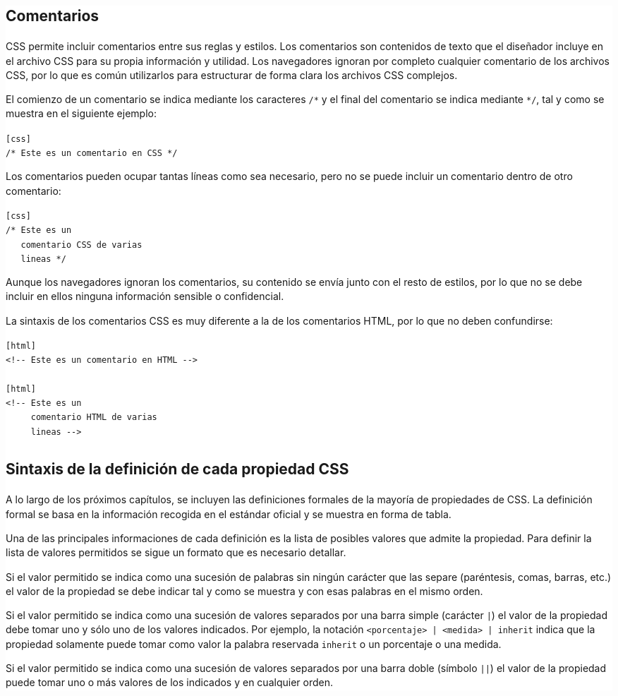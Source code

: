 ## Comentarios

CSS permite incluir comentarios entre sus reglas y estilos. Los comentarios son contenidos de texto que el diseñador incluye en el archivo CSS para su propia información y utilidad. Los navegadores ignoran por completo cualquier comentario de los archivos CSS, por lo que es común utilizarlos para estructurar de forma clara los archivos CSS complejos.

El comienzo de un comentario se indica mediante los caracteres `/*` y el final del comentario se indica mediante `*/`, tal y como se muestra en el siguiente ejemplo:

    [css]
    /* Este es un comentario en CSS */

Los comentarios pueden ocupar tantas líneas como sea necesario, pero no se puede incluir un comentario dentro de otro comentario:

    [css]
    /* Este es un
       comentario CSS de varias
       lineas */

Aunque los navegadores ignoran los comentarios, su contenido se envía junto con el resto de estilos, por lo que no se debe incluir en ellos ninguna información sensible o confidencial.

La sintaxis de los comentarios CSS es muy diferente a la de los comentarios HTML, por lo que no deben confundirse:

    [html]
    <!-- Este es un comentario en HTML -->

    [html]
    <!-- Este es un
         comentario HTML de varias
         lineas -->

## Sintaxis de la definición de cada propiedad CSS

A lo largo de los próximos capítulos, se incluyen las definiciones formales de la mayoría de propiedades de CSS. La definición formal se basa en la información recogida en el estándar oficial y se muestra en forma de tabla.

Una de las principales informaciones de cada definición es la lista de posibles valores que admite la propiedad. Para definir la lista de valores permitidos se sigue un formato que es necesario detallar.

Si el valor permitido se indica como una sucesión de palabras sin ningún carácter que las separe (paréntesis, comas, barras, etc.) el valor de la propiedad se debe indicar tal y como se muestra y con esas palabras en el mismo orden.

Si el valor permitido se indica como una sucesión de valores separados por una barra simple (carácter `|`) el valor de la propiedad debe tomar uno y sólo uno de los valores indicados. Por ejemplo, la notación `<porcentaje> | <medida> | inherit` indica que la propiedad solamente puede tomar como valor la palabra reservada `inherit` o un porcentaje o una medida.

Si el valor permitido se indica como una sucesión de valores separados por una barra doble (símbolo `||`) el valor de la propiedad puede tomar uno o más valores de los indicados y en cualquier orden.
